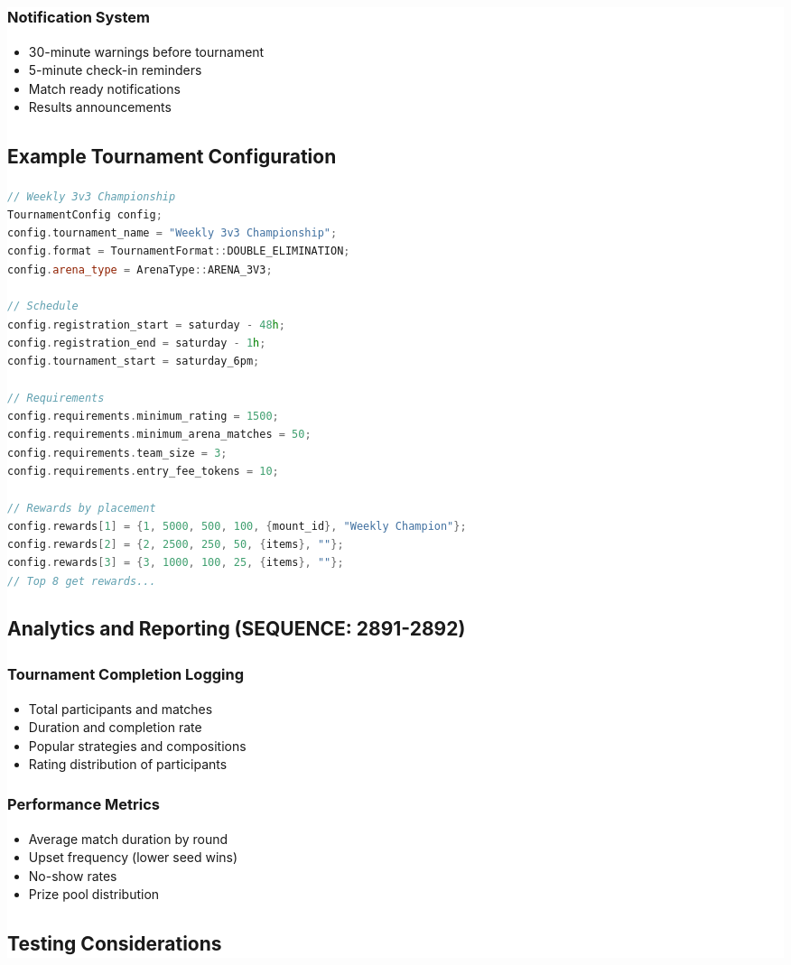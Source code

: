 ### Notification System
- 30-minute warnings before tournament
- 5-minute check-in reminders
- Match ready notifications
- Results announcements

## Example Tournament Configuration

```cpp
// Weekly 3v3 Championship
TournamentConfig config;
config.tournament_name = "Weekly 3v3 Championship";
config.format = TournamentFormat::DOUBLE_ELIMINATION;
config.arena_type = ArenaType::ARENA_3V3;

// Schedule
config.registration_start = saturday - 48h;
config.registration_end = saturday - 1h;
config.tournament_start = saturday_6pm;

// Requirements
config.requirements.minimum_rating = 1500;
config.requirements.minimum_arena_matches = 50;
config.requirements.team_size = 3;
config.requirements.entry_fee_tokens = 10;

// Rewards by placement
config.rewards[1] = {1, 5000, 500, 100, {mount_id}, "Weekly Champion"};
config.rewards[2] = {2, 2500, 250, 50, {items}, ""};
config.rewards[3] = {3, 1000, 100, 25, {items}, ""};
// Top 8 get rewards...
```

## Analytics and Reporting (SEQUENCE: 2891-2892)

### Tournament Completion Logging
- Total participants and matches
- Duration and completion rate
- Popular strategies and compositions
- Rating distribution of participants

### Performance Metrics
- Average match duration by round
- Upset frequency (lower seed wins)
- No-show rates
- Prize pool distribution

## Testing Considerations
